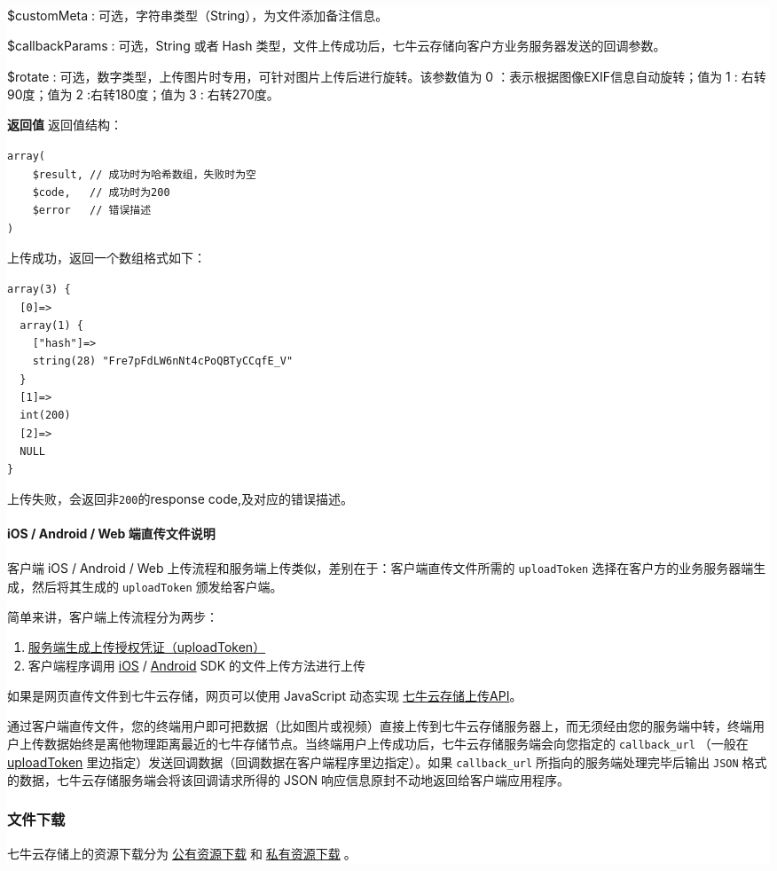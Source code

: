 $customMeta
: 可选，字符串类型（String），为文件添加备注信息。

$callbackParams
: 可选，String 或者 Hash 类型，文件上传成功后，七牛云存储向客户方业务服务器发送的回调参数。

$rotate
: 可选，数字类型，上传图片时专用，可针对图片上传后进行旋转。该参数值为 0 ：表示根据图像EXIF信息自动旋转；值为 1 : 右转90度；值为 2 :右转180度；值为 3 : 右转270度。

**返回值**
返回值结构：

	array(
		$result, // 成功时为哈希数组，失败时为空
		$code,	 //	成功时为200 
		$error   //	错误描述
	)
	
上传成功，返回一个数组格式如下：

	array(3) {
	  [0]=>
	  array(1) {
	    ["hash"]=>
	    string(28) "Fre7pFdLW6nNt4cPoQBTyCCqfE_V"
	  }
	  [1]=>
	  int(200)
	  [2]=>
	  NULL
	}


上传失败，会返回非`200`的response code,及对应的错误描述。

<a name="upload-client-side"></a>

#### iOS / Android / Web 端直传文件说明

客户端 iOS / Android / Web 上传流程和服务端上传类似，差别在于：客户端直传文件所需的 `uploadToken` 选择在客户方的业务服务器端生成，然后将其生成的 `uploadToken` 颁发给客户端。

简单来讲，客户端上传流程分为两步：

1. [服务端生成上传授权凭证（uploadToken）](#generate-upload-token)
2. 客户端程序调用 [iOS](/v3/sdk/objc/) / [Android](/v3/sdk/android/) SDK 的文件上传方法进行上传

如果是网页直传文件到七牛云存储，网页可以使用 JavaScript 动态实现 [七牛云存储上传API](/v3/api/io/#upload-file-by-html-form)。

通过客户端直传文件，您的终端用户即可把数据（比如图片或视频）直接上传到七牛云存储服务器上，而无须经由您的服务端中转，终端用户上传数据始终是离他物理距离最近的七牛存储节点。当终端用户上传成功后，七牛云存储服务端会向您指定的 `callback_url` （一般在 [uploadToken](#generate-upload-token) 里边指定）发送回调数据（回调数据在客户端程序里边指定）。如果 `callback_url` 所指向的服务端处理完毕后输出 `JSON` 格式的数据，七牛云存储服务端会将该回调请求所得的 JSON 响应信息原封不动地返回给客户端应用程序。


<a name="download"></a>

### 文件下载

七牛云存储上的资源下载分为 [公有资源下载](#download-public-files) 和 [私有资源下载](#download-private-files) 。
